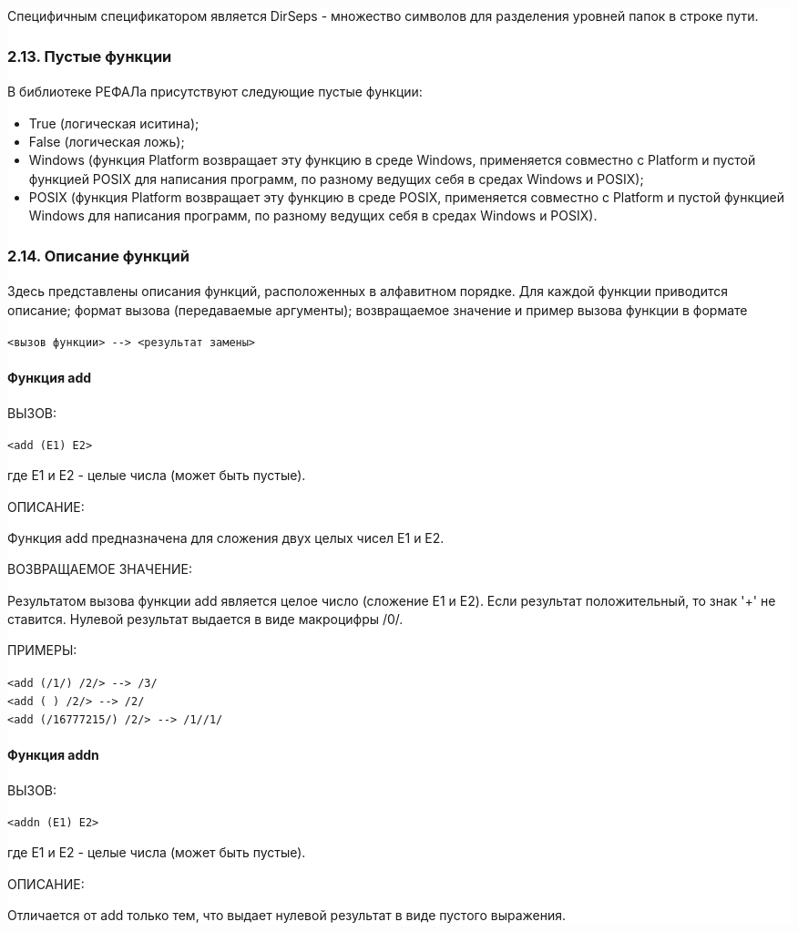 Специфичным спецификатором является DirSeps - множество символов для разделения уровней папок в строке пути.

### 2.13. Пустые функции

В библиотеке РЕФАЛа присутствуют следующие пустые функции:
- True (логическая иситина);
- False (логическая ложь);
- Windows (функция Platform возвращает эту функцию в среде Windows,
применяется совместно с Platform и пустой функцией POSIX для написания
программ, по разному ведущих себя в средах Windows и POSIX);
- POSIX (функция Platform возвращает эту функцию в среде POSIX,
применяется совместно с Platform и пустой функцией Windows для написания
программ, по разному ведущих себя в средах Windows и POSIX).

### 2.14. Описание функций

Здесь представлены описания функций, расположенных в алфавитном порядке. Для каждой функции приводится описание; формат вызова (передаваемые аргументы); возвращаемое значение и пример вызова функции в формате

    <вызов функции> --> <результат замены>

#### Функция add

ВЫЗОВ:

    <add (E1) E2>

где E1 и E2 - целые числа (может быть пустые).

ОПИСАНИЕ:

Функция add предназначена для сложения двух целых чисел E1 и E2.

ВОЗВРАЩАЕМОЕ ЗНАЧЕНИЕ:

Результатом вызова функции add является целое число (сложение E1 и E2).
Если результат положительный, то знак '+' не ставитcя. Нулевой результат
выдается в виде макроцифры /0/.

ПРИМЕРЫ:

    <add (/1/) /2/> --> /3/
    <add ( ) /2/> --> /2/
    <add (/16777215/) /2/> --> /1//1/

#### Функция addn

ВЫЗОВ:

    <addn (E1) E2>

где E1 и E2 - целые числа (может быть пустые).

ОПИСАНИЕ:

Отличается от add только тем, что выдает нулевой результат
в виде пустого выражения.
